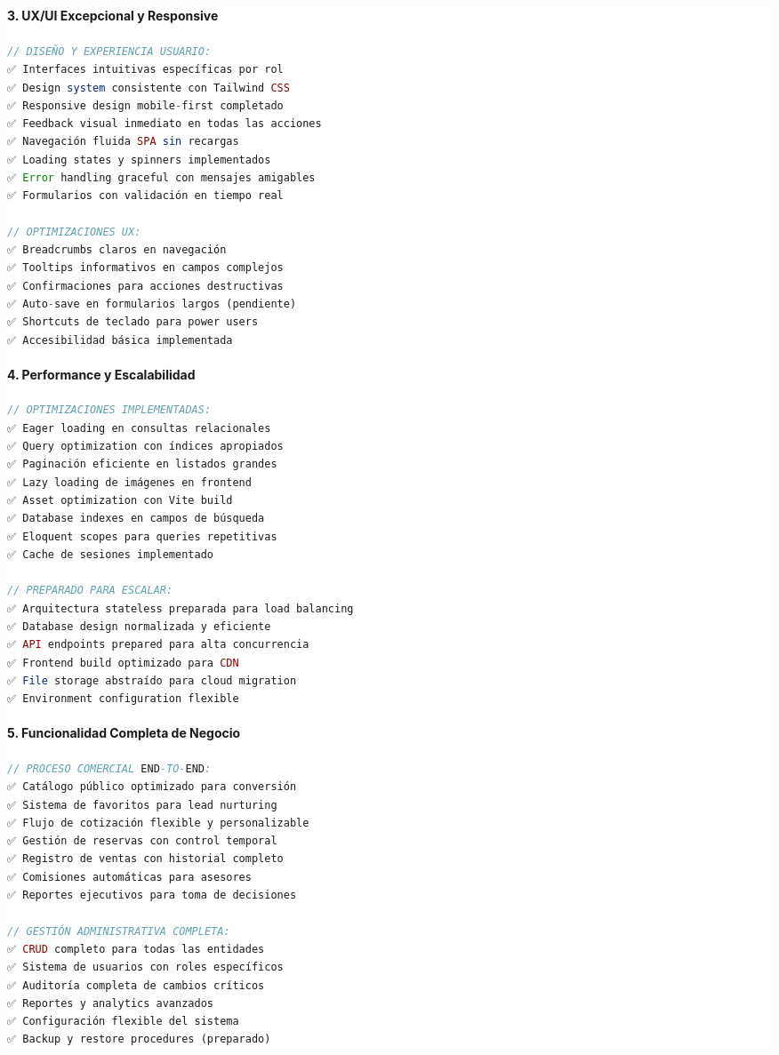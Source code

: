 ```php
```

#### **3. UX/UI Excepcional y Responsive**
```php
// DISEÑO Y EXPERIENCIA USUARIO:
✅ Interfaces intuitivas específicas por rol
✅ Design system consistente con Tailwind CSS
✅ Responsive design mobile-first completado
✅ Feedback visual inmediato en todas las acciones
✅ Navegación fluida SPA sin recargas
✅ Loading states y spinners implementados
✅ Error handling graceful con mensajes amigables
✅ Formularios con validación en tiempo real

// OPTIMIZACIONES UX:
✅ Breadcrumbs claros en navegación
✅ Tooltips informativos en campos complejos
✅ Confirmaciones para acciones destructivas
✅ Auto-save en formularios largos (pendiente)
✅ Shortcuts de teclado para power users
✅ Accesibilidad básica implementada
```

#### **4. Performance y Escalabilidad**
```php
// OPTIMIZACIONES IMPLEMENTADAS:
✅ Eager loading en consultas relacionales
✅ Query optimization con índices apropiados
✅ Paginación eficiente en listados grandes
✅ Lazy loading de imágenes en frontend
✅ Asset optimization con Vite build
✅ Database indexes en campos de búsqueda
✅ Eloquent scopes para queries repetitivas
✅ Cache de sesiones implementado

// PREPARADO PARA ESCALAR:
✅ Arquitectura stateless preparada para load balancing
✅ Database design normalizada y eficiente
✅ API endpoints prepared para alta concurrencia
✅ Frontend build optimizado para CDN
✅ File storage abstraído para cloud migration
✅ Environment configuration flexible
```

#### **5. Funcionalidad Completa de Negocio**
```php
// PROCESO COMERCIAL END-TO-END:
✅ Catálogo público optimizado para conversión
✅ Sistema de favoritos para lead nurturing
✅ Flujo de cotización flexible y personalizable
✅ Gestión de reservas con control temporal
✅ Registro de ventas con historial completo
✅ Comisiones automáticas para asesores
✅ Reportes ejecutivos para toma de decisiones

// GESTIÓN ADMINISTRATIVA COMPLETA:
✅ CRUD completo para todas las entidades
✅ Sistema de usuarios con roles específicos
✅ Auditoría completa de cambios críticos
✅ Reportes y analytics avanzados
✅ Configuración flexible del sistema
✅ Backup y restore procedures (preparado)
```
